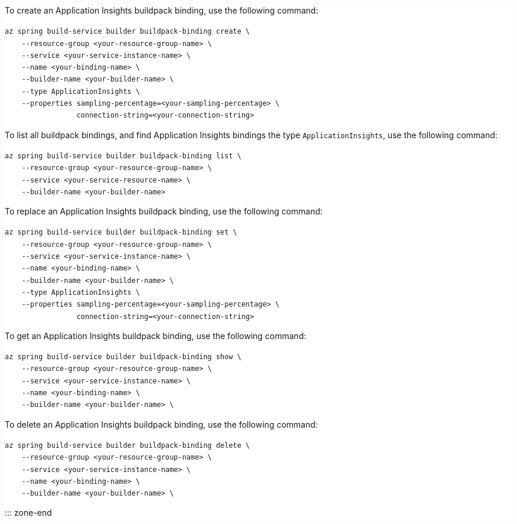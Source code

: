 To create an Application Insights buildpack binding, use the following command:

```azurecli
az spring build-service builder buildpack-binding create \
    --resource-group <your-resource-group-name> \
    --service <your-service-instance-name> \
    --name <your-binding-name> \
    --builder-name <your-builder-name> \
    --type ApplicationInsights \
    --properties sampling-percentage=<your-sampling-percentage> \
                 connection-string=<your-connection-string>
```

To list all buildpack bindings, and find Application Insights bindings the type `ApplicationInsights`, use the following command:

```azurecli
az spring build-service builder buildpack-binding list \
    --resource-group <your-resource-group-name> \
    --service <your-service-resource-name> \
    --builder-name <your-builder-name>
```

To replace an Application Insights buildpack binding, use the following command:

```azurecli
az spring build-service builder buildpack-binding set \
    --resource-group <your-resource-group-name> \
    --service <your-service-instance-name> \
    --name <your-binding-name> \
    --builder-name <your-builder-name> \
    --type ApplicationInsights \
    --properties sampling-percentage=<your-sampling-percentage> \
                 connection-string=<your-connection-string>
```

To get an Application Insights buildpack binding, use the following command:

```azurecli
az spring build-service builder buildpack-binding show \
    --resource-group <your-resource-group-name> \
    --service <your-service-instance-name> \
    --name <your-binding-name> \
    --builder-name <your-builder-name> \
```

To delete an Application Insights buildpack binding, use the following command:

```azurecli
az spring build-service builder buildpack-binding delete \
    --resource-group <your-resource-group-name> \
    --service <your-service-instance-name> \
    --name <your-binding-name> \
    --builder-name <your-builder-name> \
```

::: zone-end
